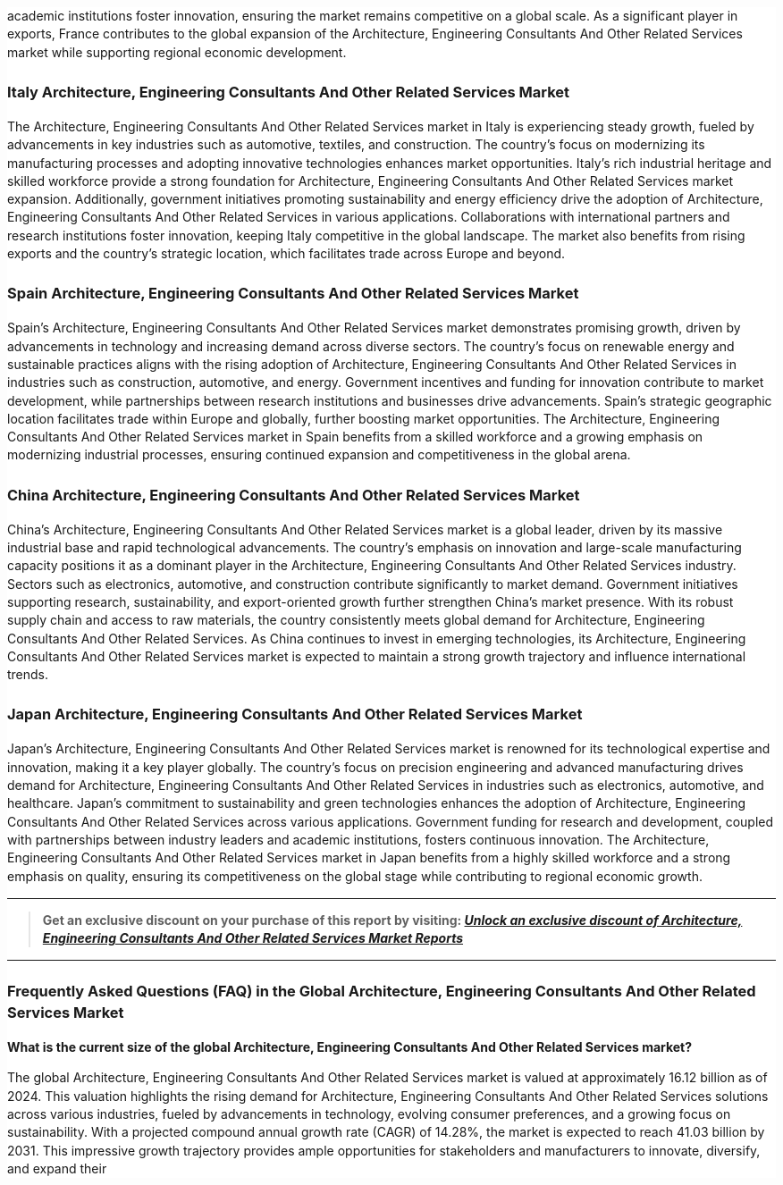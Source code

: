 academic institutions foster innovation, ensuring the market remains competitive on a global scale. As a significant player in exports, France contributes to the global expansion of the Architecture, Engineering Consultants And Other Related Services market while supporting regional economic development.</p><h3>Italy Architecture, Engineering Consultants And Other Related Services Market</h3><p>The Architecture, Engineering Consultants And Other Related Services market in Italy is experiencing steady growth, fueled by advancements in key industries such as automotive, textiles, and construction. The country&rsquo;s focus on modernizing its manufacturing processes and adopting innovative technologies enhances market opportunities. Italy&rsquo;s rich industrial heritage and skilled workforce provide a strong foundation for Architecture, Engineering Consultants And Other Related Services market expansion. Additionally, government initiatives promoting sustainability and energy efficiency drive the adoption of Architecture, Engineering Consultants And Other Related Services in various applications. Collaborations with international partners and research institutions foster innovation, keeping Italy competitive in the global landscape. The market also benefits from rising exports and the country&rsquo;s strategic location, which facilitates trade across Europe and beyond.</p><h3>Spain Architecture, Engineering Consultants And Other Related Services Market</h3><p>Spain&rsquo;s Architecture, Engineering Consultants And Other Related Services market demonstrates promising growth, driven by advancements in technology and increasing demand across diverse sectors. The country&rsquo;s focus on renewable energy and sustainable practices aligns with the rising adoption of Architecture, Engineering Consultants And Other Related Services in industries such as construction, automotive, and energy. Government incentives and funding for innovation contribute to market development, while partnerships between research institutions and businesses drive advancements. Spain&rsquo;s strategic geographic location facilitates trade within Europe and globally, further boosting market opportunities. The Architecture, Engineering Consultants And Other Related Services market in Spain benefits from a skilled workforce and a growing emphasis on modernizing industrial processes, ensuring continued expansion and competitiveness in the global arena.</p><h3>China Architecture, Engineering Consultants And Other Related Services Market</h3><p>China&rsquo;s Architecture, Engineering Consultants And Other Related Services market is a global leader, driven by its massive industrial base and rapid technological advancements. The country&rsquo;s emphasis on innovation and large-scale manufacturing capacity positions it as a dominant player in the Architecture, Engineering Consultants And Other Related Services industry. Sectors such as electronics, automotive, and construction contribute significantly to market demand. Government initiatives supporting research, sustainability, and export-oriented growth further strengthen China&rsquo;s market presence. With its robust supply chain and access to raw materials, the country consistently meets global demand for Architecture, Engineering Consultants And Other Related Services. As China continues to invest in emerging technologies, its Architecture, Engineering Consultants And Other Related Services market is expected to maintain a strong growth trajectory and influence international trends.</p><h3>Japan Architecture, Engineering Consultants And Other Related Services Market</h3><p>Japan&rsquo;s Architecture, Engineering Consultants And Other Related Services market is renowned for its technological expertise and innovation, making it a key player globally. The country&rsquo;s focus on precision engineering and advanced manufacturing drives demand for Architecture, Engineering Consultants And Other Related Services in industries such as electronics, automotive, and healthcare. Japan&rsquo;s commitment to sustainability and green technologies enhances the adoption of Architecture, Engineering Consultants And Other Related Services across various applications. Government funding for research and development, coupled with partnerships between industry leaders and academic institutions, fosters continuous innovation. The Architecture, Engineering Consultants And Other Related Services market in Japan benefits from a highly skilled workforce and a strong emphasis on quality, ensuring its competitiveness on the global stage while contributing to regional economic growth.</p><hr /><blockquote><p><strong>Get an exclusive discount on your purchase of this report by visiting: <em><a href="://marketresearchpulse.com/ask-for-discount/86312?utm_source=Github&amp;utm_medium=0110">Unlock an exclusive discount of Architecture, Engineering Consultants And Other Related Services Market Reports</a></em>&nbsp;</strong></p></blockquote><hr /><h3>Frequently Asked Questions (FAQ) in the Global Architecture, Engineering Consultants And Other Related Services Market</h3><p><strong>What is the current size of the global Architecture, Engineering Consultants And Other Related Services market?</strong></p><p>The global Architecture, Engineering Consultants And Other Related Services market is valued at approximately 16.12 billion as of 2024. This valuation highlights the rising demand for Architecture, Engineering Consultants And Other Related Services solutions across various industries, fueled by advancements in technology, evolving consumer preferences, and a growing focus on sustainability. With a projected compound annual growth rate (CAGR) of 14.28%, the market is expected to reach 41.03 billion by 2031. This impressive growth trajectory provides ample opportunities for stakeholders and manufacturers to innovate, diversify, and expand their
